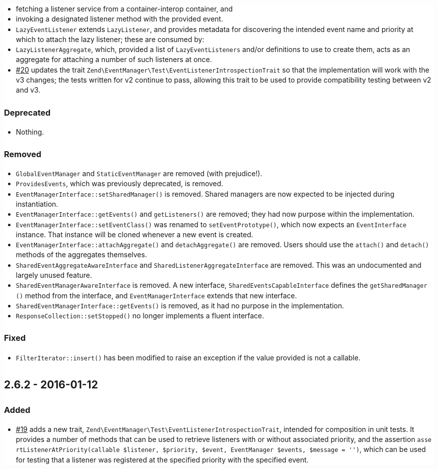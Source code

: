  - fetching a listener service from a container-interop container, and
  - invoking a designated listener method with the provided event.
- `LazyEventListener` extends `LazyListener`, and provides metadata for
  discovering the intended event name and priority at which to attach the lazy
  listener; these are consumed by:
- `LazyListenerAggregate`, which, provided a list of `LazyEventListeners` and/or
  definitions to use to create them, acts as an aggregate for attaching a number
  of such listeners at once.
- [#20](https://github.com/zendframework/zend-eventmanager/pull/20) updates the
  trait `Zend\EventManager\Test\EventListenerIntrospectionTrait` so that the
  implementation will work with the v3 changes; the tests written for v2
  continue to pass, allowing this trait to be used to provide compatibility
  testing between v2 and v3.

### Deprecated

- Nothing.

### Removed

- `GlobalEventManager` and `StaticEventManager` are removed (with prejudice!).
- `ProvidesEvents`, which was previously deprecated, is removed.
- `EventManagerInterface::setSharedManager()` is removed. Shared managers are
  now expected to be injected during instantiation.
- `EventManagerInterface::getEvents()` and `getListeners()` are removed; they
  had now purpose within the implementation.
- `EventManagerInterface::setEventClass()` was renamed to `setEventPrototype()`,
  which now expects an `EventInterface` instance. That instance will be cloned
  whenever a new event is created.
- `EventManagerInterface::attachAggregate()` and `detachAggregate()` are
  removed. Users should use the `attach()` and `detach()` methods of the
  aggregates themselves.
- `SharedEventAggregateAwareInterface` and `SharedListenerAggregateInterface`
  are removed. This was an undocumented and largely unused feature.
- `SharedEventManagerAwareInterface` is removed. A new interface,
  `SharedEventsCapableInterface` defines the `getSharedManager()` method from
  the interface, and `EventManagerInterface` extends that new interface.
- `SharedEventManagerInterface::getEvents()` is removed, as it had no purpose in
  the implementation.
- `ResponseCollection::setStopped()` no longer implements a fluent interface.

### Fixed

- `FilterIterator::insert()` has been modified to raise an exception if the value provided is not a callable.

## 2.6.2 - 2016-01-12

### Added

- [#19](https://github.com/zendframework/zend-eventmanager/pull/19) adds a new
  trait, `Zend\EventManager\Test\EventListenerIntrospectionTrait`, intended for
  composition in unit tests. It provides a number of methods that can be used
  to retrieve listeners with or without associated priority, and the assertion
  `assertListenerAtPriority(callable $listener, $priority, $event, EventManager $events, $message = '')`,
  which can be used for testing that a listener was registered at the specified
  priority with the specified event.
